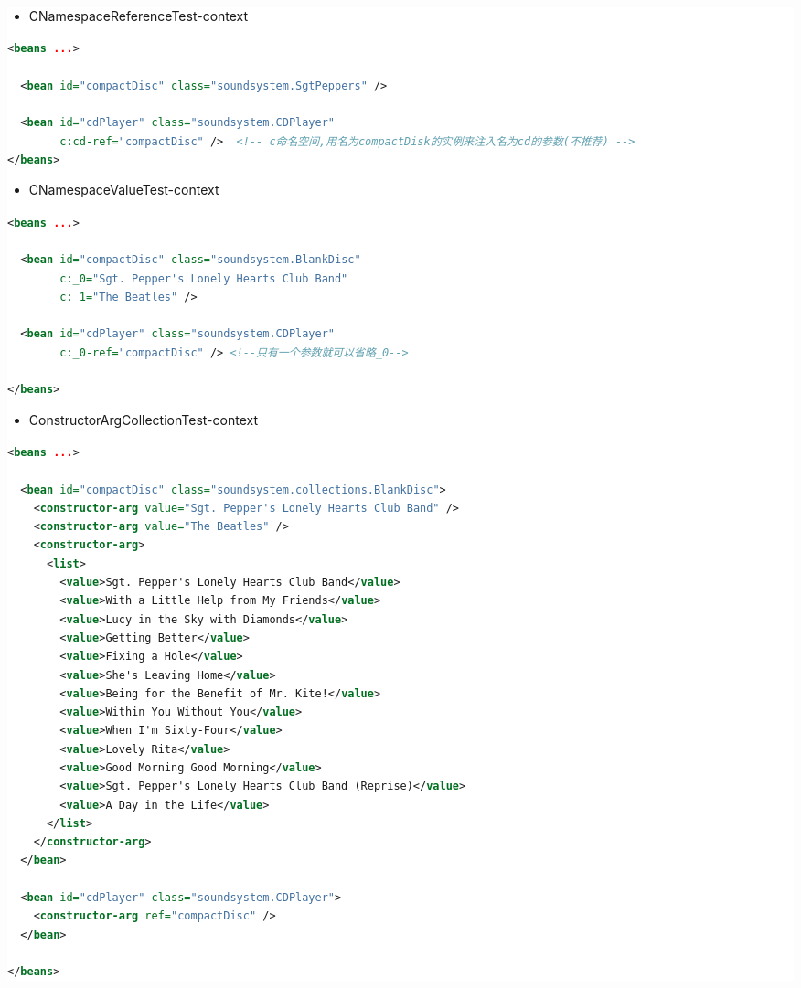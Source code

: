 - CNamespaceReferenceTest-context

```xml
<beans ...>

  <bean id="compactDisc" class="soundsystem.SgtPeppers" />
        
  <bean id="cdPlayer" class="soundsystem.CDPlayer"
        c:cd-ref="compactDisc" />  <!-- c命名空间,用名为compactDisk的实例来注入名为cd的参数(不推荐) -->
</beans>
```

- CNamespaceValueTest-context

```xml
<beans ...>

  <bean id="compactDisc" class="soundsystem.BlankDisc"
        c:_0="Sgt. Pepper's Lonely Hearts Club Band" 
        c:_1="The Beatles" />
        
  <bean id="cdPlayer" class="soundsystem.CDPlayer"
        c:_0-ref="compactDisc" /> <!--只有一个参数就可以省略_0-->

</beans>
```

- ConstructorArgCollectionTest-context

```xml
<beans ...>
    
  <bean id="compactDisc" class="soundsystem.collections.BlankDisc">
    <constructor-arg value="Sgt. Pepper's Lonely Hearts Club Band" />
    <constructor-arg value="The Beatles" />
    <constructor-arg>
      <list>
        <value>Sgt. Pepper's Lonely Hearts Club Band</value>
        <value>With a Little Help from My Friends</value>
        <value>Lucy in the Sky with Diamonds</value>
        <value>Getting Better</value>
        <value>Fixing a Hole</value>
        <value>She's Leaving Home</value>
        <value>Being for the Benefit of Mr. Kite!</value>
        <value>Within You Without You</value>
        <value>When I'm Sixty-Four</value>
        <value>Lovely Rita</value>
        <value>Good Morning Good Morning</value>
        <value>Sgt. Pepper's Lonely Hearts Club Band (Reprise)</value>
        <value>A Day in the Life</value>
      </list>
    </constructor-arg>
  </bean>
        
  <bean id="cdPlayer" class="soundsystem.CDPlayer">
    <constructor-arg ref="compactDisc" />
  </bean>

</beans>

```
